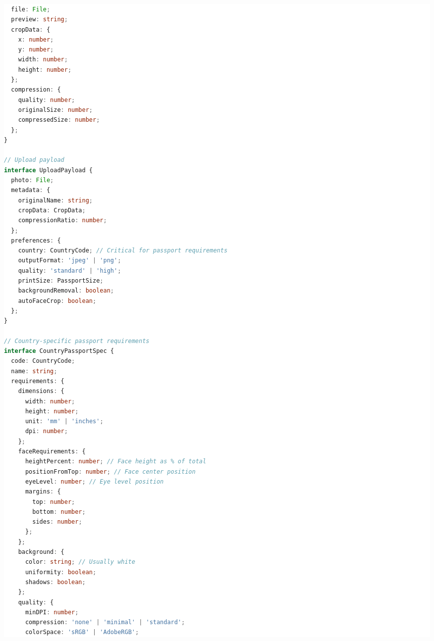 ```typescript
  file: File;
  preview: string;
  cropData: {
    x: number;
    y: number;
    width: number;
    height: number;
  };
  compression: {
    quality: number;
    originalSize: number;
    compressedSize: number;
  };
}

// Upload payload
interface UploadPayload {
  photo: File;
  metadata: {
    originalName: string;
    cropData: CropData;
    compressionRatio: number;
  };
  preferences: {
    country: CountryCode; // Critical for passport requirements
    outputFormat: 'jpeg' | 'png';
    quality: 'standard' | 'high';
    printSize: PassportSize;
    backgroundRemoval: boolean;
    autoFaceCrop: boolean;
  };
}

// Country-specific passport requirements
interface CountryPassportSpec {
  code: CountryCode;
  name: string;
  requirements: {
    dimensions: {
      width: number;
      height: number;
      unit: 'mm' | 'inches';
      dpi: number;
    };
    faceRequirements: {
      heightPercent: number; // Face height as % of total
      positionFromTop: number; // Face center position
      eyeLevel: number; // Eye level position
      margins: {
        top: number;
        bottom: number;
        sides: number;
      };
    };
    background: {
      color: string; // Usually white
      uniformity: boolean;
      shadows: boolean;
    };
    quality: {
      minDPI: number;
      compression: 'none' | 'minimal' | 'standard';
      colorSpace: 'sRGB' | 'AdobeRGB';
```
